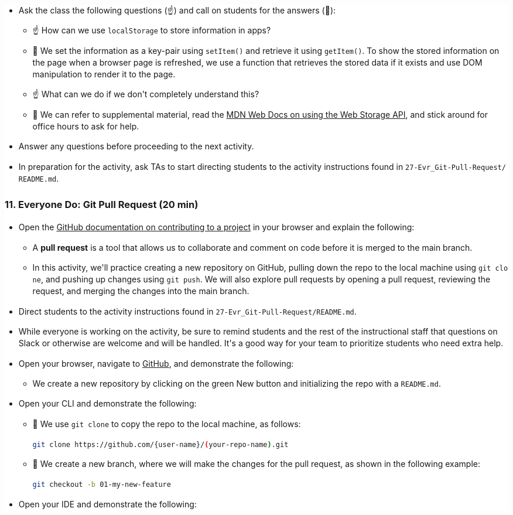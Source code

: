 * Ask the class the following questions (☝️) and call on students for the answers (🙋):

  * ☝️ How can we use `localStorage` to store information in apps?

  * 🙋 We set the information as a key-pair using `setItem()` and retrieve it using `getItem()`. To show the stored information on the page when a browser page is refreshed, we use a function that retrieves the stored data if it exists and use DOM manipulation to render it to the page.

  * ☝️ What can we do if we don't completely understand this?

  * 🙋 We can refer to supplemental material, read the [MDN Web Docs on using the Web Storage API](https://developer.mozilla.org/en-US/docs/Web/API/Web_Storage_API/Using_the_Web_Storage_API), and stick around for office hours to ask for help.

* Answer any questions before proceeding to the next activity.

* In preparation for the activity, ask TAs to start directing students to the activity instructions found in `27-Evr_Git-Pull-Request/README.md`.

### 11. Everyone Do: Git Pull Request (20 min)

* Open the [GitHub documentation on contributing to a project](https://git-scm.com/book/en/v2/GitHub-Contributing-to-a-Project) in your browser and explain the following:

  * A **pull request** is a tool that allows us to collaborate and comment on code before it is merged to the main branch.

  * In this activity, we'll practice creating a new repository on GitHub, pulling down the repo to the local machine using `git clone`, and pushing up changes using `git push`. We will also explore pull requests by opening a pull request, reviewing the request, and merging the changes into the main branch.

* Direct students to the activity instructions found in `27-Evr_Git-Pull-Request/README.md`.

* While everyone is working on the activity, be sure to remind students and the rest of the instructional staff that questions on Slack or otherwise are welcome and will be handled. It's a good way for your team to prioritize students who need extra help.

* Open your browser, navigate to [GitHub](https://github.com/), and demonstrate the following:

  * We create a new repository by clicking on the green New button and initializing the repo with a `README.md`.

* Open your CLI and demonstrate the following:

  * 🔑 We use `git clone` to copy the repo to the local machine, as follows:

    ```sh
    git clone https://github.com/{user-name}/(your-repo-name).git
    ```

  * 🔑 We create a new branch, where we will make the changes for the pull request, as shown in the following example:

    ```sh
    git checkout -b 01-my-new-feature
    ```

* Open your IDE and demonstrate the following:
